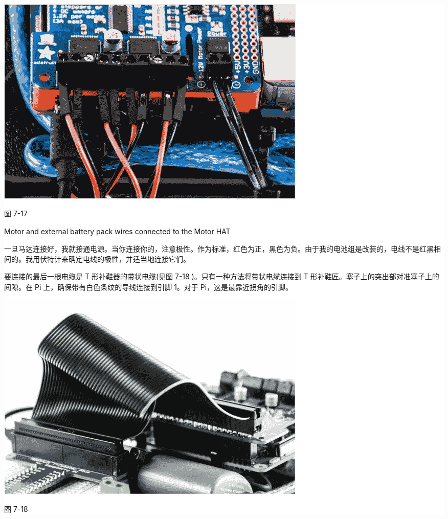 ![A457480_1_En_7_Fig17_HTML.jpg](img/A457480_1_En_7_Fig17_HTML.jpg)

图 7-17

Motor and external battery pack wires connected to the Motor HAT

一旦马达连接好，我就接通电源。当你连接你的，注意极性。作为标准，红色为正，黑色为负。由于我的电池组是改装的，电线不是红黑相间的。我用伏特计来确定电线的极性，并适当地连接它们。

要连接的最后一根电缆是 T 形补鞋器的带状电缆(见图 [7-18](#Fig18) )。只有一种方法将带状电缆连接到 T 形补鞋匠。塞子上的突出部对准塞子上的间隙。在 Pi 上，确保带有白色条纹的导线连接到引脚 1。对于 Pi，这是最靠近拐角的引脚。

![A457480_1_En_7_Fig18_HTML.jpg](img/A457480_1_En_7_Fig18_HTML.jpg)

图 7-18
